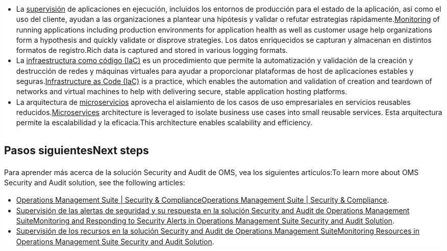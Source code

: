 -   <span data-ttu-id="a8a1a-244">La [supervisión](https://www.visualstudio.com/learn/what-is-monitoring/) de aplicaciones en ejecución, incluidos los entornos de producción para el estado de la aplicación, así como el uso del cliente, ayudan a las organizaciones a plantear una hipótesis y validar o refutar estrategias rápidamente.</span><span class="sxs-lookup"><span data-stu-id="a8a1a-244">[Monitoring](https://www.visualstudio.com/learn/what-is-monitoring/) of running applications including production environments for application health as well as customer usage help organizations form a hypothesis and quickly validate or disprove strategies.</span></span>  <span data-ttu-id="a8a1a-245">Los datos enriquecidos se capturan y almacenan en distintos formatos de registro.</span><span class="sxs-lookup"><span data-stu-id="a8a1a-245">Rich data is captured and stored in various logging formats.</span></span>
-   <span data-ttu-id="a8a1a-246">La [infraestructura como código (IaC)](https://www.visualstudio.com/learn/what-is-infrastructure-as-code/) es un procedimiento que permite la automatización y validación de la creación y destrucción de redes y máquinas virtuales para ayudar a proporcionar plataformas de host de aplicaciones estables y seguras.</span><span class="sxs-lookup"><span data-stu-id="a8a1a-246">[Infrastructure as Code (IaC)](https://www.visualstudio.com/learn/what-is-infrastructure-as-code/) is a practice, which enables the automation and validation of creation and teardown of networks and virtual machines to help with delivering secure, stable application hosting platforms.</span></span>
-   <span data-ttu-id="a8a1a-247">La arquitectura de [microservicios](https://www.visualstudio.com/learn/what-are-microservices/) aprovecha el aislamiento de los casos de uso empresariales en servicios reusables reducidos.</span><span class="sxs-lookup"><span data-stu-id="a8a1a-247">[Microservices](https://www.visualstudio.com/learn/what-are-microservices/) architecture is leveraged to isolate business use cases into small reusable services.</span></span>  <span data-ttu-id="a8a1a-248">Esta arquitectura permite la escalabilidad y la eficacia.</span><span class="sxs-lookup"><span data-stu-id="a8a1a-248">This architecture enables scalability and efficiency.</span></span>

## <a name="next-steps"></a><span data-ttu-id="a8a1a-249">Pasos siguientes</span><span class="sxs-lookup"><span data-stu-id="a8a1a-249">Next steps</span></span>
<span data-ttu-id="a8a1a-250">Para aprender más acerca de la solución Security and Audit de OMS, vea los siguientes artículos:</span><span class="sxs-lookup"><span data-stu-id="a8a1a-250">To learn more about OMS Security and Audit solution, see the following articles:</span></span>

- <span data-ttu-id="a8a1a-251">[Operations Management Suite | Security & Compliance](https://www.microsoft.com/cloud-platform/security-and-compliance)</span><span class="sxs-lookup"><span data-stu-id="a8a1a-251">[Operations Management Suite | Security & Compliance](https://www.microsoft.com/cloud-platform/security-and-compliance).</span></span>
- <span data-ttu-id="a8a1a-252">[Supervisión de las alertas de seguridad y su respuesta en la solución Security and Audit de Operations Management Suite](https://docs.microsoft.com/en-us/azure/operations-management-suite/oms-security-responding-alerts)</span><span class="sxs-lookup"><span data-stu-id="a8a1a-252">[Monitoring and Responding to Security Alerts in Operations Management Suite Security and Audit Solution](https://docs.microsoft.com/en-us/azure/operations-management-suite/oms-security-responding-alerts).</span></span>
- <span data-ttu-id="a8a1a-253">[Supervisión de los recursos en la solución Security and Audit de Operations Management Suite](https://docs.microsoft.com/en-us/azure/operations-management-suite/oms-security-monitoring-resources)</span><span class="sxs-lookup"><span data-stu-id="a8a1a-253">[Monitoring Resources in Operations Management Suite Security and Audit Solution](https://docs.microsoft.com/en-us/azure/operations-management-suite/oms-security-monitoring-resources).</span></span>
